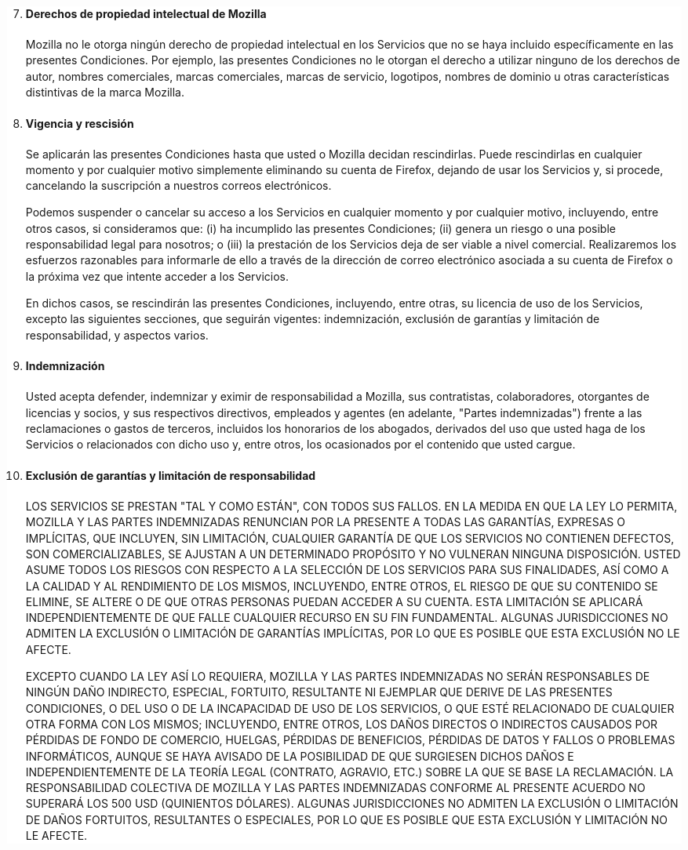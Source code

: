 7. #### Derechos de propiedad intelectual de Mozilla

    Mozilla no le otorga ningún derecho de propiedad intelectual en los Servicios que no se haya incluido específicamente en las presentes Condiciones. Por ejemplo, las presentes Condiciones no le otorgan el derecho a utilizar ninguno de los derechos de autor, nombres comerciales, marcas comerciales, marcas de servicio, logotipos, nombres de dominio u otras características distintivas de la marca Mozilla. 

8. #### Vigencia y rescisión

    Se aplicarán las presentes Condiciones hasta que usted o Mozilla decidan rescindirlas. Puede rescindirlas en cualquier momento y por cualquier motivo simplemente eliminando su cuenta de Firefox, dejando de usar los Servicios y, si procede, cancelando la suscripción a nuestros correos electrónicos. 

    Podemos suspender o cancelar su acceso a los Servicios en cualquier momento y por cualquier motivo, incluyendo, entre otros casos, si consideramos que: (i) ha incumplido las presentes Condiciones; (ii) genera un riesgo o una posible responsabilidad legal para nosotros; o (iii) la prestación de los Servicios deja de ser viable a nivel comercial. Realizaremos los esfuerzos razonables para informarle de ello a través de la dirección de correo electrónico asociada a su cuenta de Firefox o la próxima vez que intente acceder a los Servicios.

    En dichos casos, se rescindirán las presentes Condiciones, incluyendo, entre otras, su licencia de uso de los Servicios, excepto las siguientes secciones, que seguirán vigentes: indemnización, exclusión de garantías y limitación de responsabilidad, y aspectos varios.

9. #### Indemnización

    Usted acepta defender, indemnizar y eximir de responsabilidad a Mozilla, sus contratistas, colaboradores, otorgantes de licencias y socios, y sus respectivos directivos, empleados y agentes (en adelante, "Partes indemnizadas") frente a las reclamaciones o gastos de terceros, incluidos los honorarios de los abogados, derivados del uso que usted haga de los Servicios o relacionados con dicho uso y, entre otros, los ocasionados por el contenido que usted cargue.

10. #### Exclusión de garantías y limitación de responsabilidad

    LOS SERVICIOS SE PRESTAN "TAL Y COMO ESTÁN", CON TODOS SUS FALLOS. EN LA MEDIDA EN QUE LA LEY LO PERMITA, MOZILLA Y LAS PARTES INDEMNIZADAS RENUNCIAN POR LA PRESENTE A TODAS LAS GARANTÍAS, EXPRESAS O IMPLÍCITAS, QUE INCLUYEN, SIN LIMITACIÓN, CUALQUIER GARANTÍA DE QUE LOS SERVICIOS NO CONTIENEN DEFECTOS, SON COMERCIALIZABLES, SE AJUSTAN A UN DETERMINADO PROPÓSITO Y NO VULNERAN NINGUNA DISPOSICIÓN. USTED ASUME TODOS LOS RIESGOS CON RESPECTO A LA SELECCIÓN DE LOS SERVICIOS PARA SUS FINALIDADES, ASÍ COMO A LA CALIDAD Y AL RENDIMIENTO DE LOS MISMOS, INCLUYENDO, ENTRE OTROS, EL RIESGO DE QUE SU CONTENIDO SE ELIMINE, SE ALTERE O DE QUE OTRAS PERSONAS PUEDAN ACCEDER A SU CUENTA. ESTA LIMITACIÓN SE APLICARÁ INDEPENDIENTEMENTE DE QUE FALLE CUALQUIER RECURSO EN SU FIN FUNDAMENTAL. ALGUNAS JURISDICCIONES NO ADMITEN LA EXCLUSIÓN O LIMITACIÓN DE GARANTÍAS IMPLÍCITAS, POR LO QUE ES POSIBLE QUE ESTA EXCLUSIÓN NO LE AFECTE.

    EXCEPTO CUANDO LA LEY ASÍ LO REQUIERA, MOZILLA Y LAS PARTES INDEMNIZADAS NO SERÁN RESPONSABLES DE NINGÚN DAÑO INDIRECTO, ESPECIAL, FORTUITO, RESULTANTE NI EJEMPLAR QUE DERIVE DE LAS PRESENTES CONDICIONES, O DEL USO O DE LA INCAPACIDAD DE USO DE LOS SERVICIOS, O QUE ESTÉ RELACIONADO DE CUALQUIER OTRA FORMA CON LOS MISMOS; INCLUYENDO, ENTRE OTROS, LOS DAÑOS DIRECTOS O INDIRECTOS CAUSADOS POR PÉRDIDAS DE FONDO DE COMERCIO, HUELGAS, PÉRDIDAS DE BENEFICIOS, PÉRDIDAS DE DATOS Y FALLOS O PROBLEMAS INFORMÁTICOS, AUNQUE SE HAYA AVISADO DE LA POSIBILIDAD DE QUE SURGIESEN DICHOS DAÑOS E INDEPENDIENTEMENTE DE LA TEORÍA LEGAL (CONTRATO, AGRAVIO, ETC.) SOBRE LA QUE SE BASE LA RECLAMACIÓN. LA RESPONSABILIDAD COLECTIVA DE MOZILLA Y LAS PARTES INDEMNIZADAS CONFORME AL PRESENTE ACUERDO NO SUPERARÁ LOS 500 USD (QUINIENTOS DÓLARES). ALGUNAS JURISDICCIONES NO ADMITEN LA EXCLUSIÓN O LIMITACIÓN DE DAÑOS FORTUITOS, RESULTANTES O ESPECIALES, POR LO QUE ES POSIBLE QUE ESTA EXCLUSIÓN Y LIMITACIÓN NO LE AFECTE.
